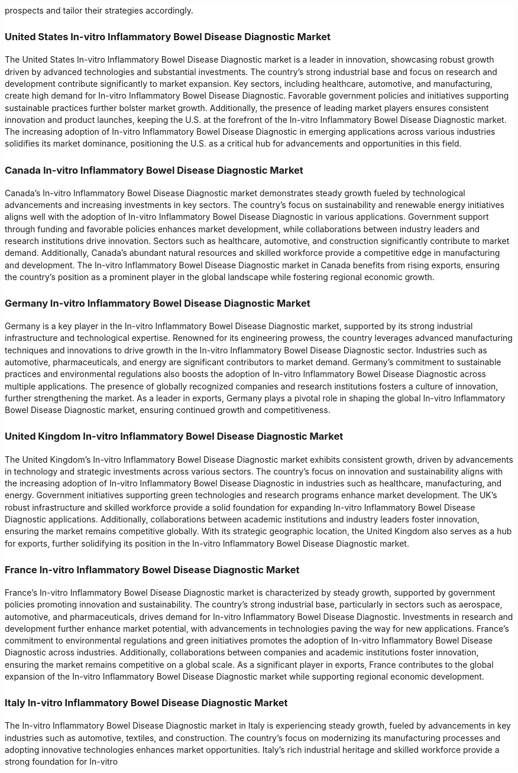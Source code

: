 prospects and tailor their strategies accordingly.</p><h3>United States In-vitro Inflammatory Bowel Disease Diagnostic Market</h3><p>The United States In-vitro Inflammatory Bowel Disease Diagnostic market is a leader in innovation, showcasing robust growth driven by advanced technologies and substantial investments. The country&rsquo;s strong industrial base and focus on research and development contribute significantly to market expansion. Key sectors, including healthcare, automotive, and manufacturing, create high demand for In-vitro Inflammatory Bowel Disease Diagnostic. Favorable government policies and initiatives supporting sustainable practices further bolster market growth. Additionally, the presence of leading market players ensures consistent innovation and product launches, keeping the U.S. at the forefront of the In-vitro Inflammatory Bowel Disease Diagnostic market. The increasing adoption of In-vitro Inflammatory Bowel Disease Diagnostic in emerging applications across various industries solidifies its market dominance, positioning the U.S. as a critical hub for advancements and opportunities in this field.</p><h3>Canada In-vitro Inflammatory Bowel Disease Diagnostic Market</h3><p>Canada&rsquo;s In-vitro Inflammatory Bowel Disease Diagnostic market demonstrates steady growth fueled by technological advancements and increasing investments in key sectors. The country&rsquo;s focus on sustainability and renewable energy initiatives aligns well with the adoption of In-vitro Inflammatory Bowel Disease Diagnostic in various applications. Government support through funding and favorable policies enhances market development, while collaborations between industry leaders and research institutions drive innovation. Sectors such as healthcare, automotive, and construction significantly contribute to market demand. Additionally, Canada&rsquo;s abundant natural resources and skilled workforce provide a competitive edge in manufacturing and development. The In-vitro Inflammatory Bowel Disease Diagnostic market in Canada benefits from rising exports, ensuring the country&rsquo;s position as a prominent player in the global landscape while fostering regional economic growth.</p><h3>Germany In-vitro Inflammatory Bowel Disease Diagnostic Market</h3><p>Germany is a key player in the In-vitro Inflammatory Bowel Disease Diagnostic market, supported by its strong industrial infrastructure and technological expertise. Renowned for its engineering prowess, the country leverages advanced manufacturing techniques and innovations to drive growth in the In-vitro Inflammatory Bowel Disease Diagnostic sector. Industries such as automotive, pharmaceuticals, and energy are significant contributors to market demand. Germany&rsquo;s commitment to sustainable practices and environmental regulations also boosts the adoption of In-vitro Inflammatory Bowel Disease Diagnostic across multiple applications. The presence of globally recognized companies and research institutions fosters a culture of innovation, further strengthening the market. As a leader in exports, Germany plays a pivotal role in shaping the global In-vitro Inflammatory Bowel Disease Diagnostic market, ensuring continued growth and competitiveness.</p><h3>United Kingdom In-vitro Inflammatory Bowel Disease Diagnostic Market</h3><p>The United Kingdom&rsquo;s In-vitro Inflammatory Bowel Disease Diagnostic market exhibits consistent growth, driven by advancements in technology and strategic investments across various sectors. The country&rsquo;s focus on innovation and sustainability aligns with the increasing adoption of In-vitro Inflammatory Bowel Disease Diagnostic in industries such as healthcare, manufacturing, and energy. Government initiatives supporting green technologies and research programs enhance market development. The UK&rsquo;s robust infrastructure and skilled workforce provide a solid foundation for expanding In-vitro Inflammatory Bowel Disease Diagnostic applications. Additionally, collaborations between academic institutions and industry leaders foster innovation, ensuring the market remains competitive globally. With its strategic geographic location, the United Kingdom also serves as a hub for exports, further solidifying its position in the In-vitro Inflammatory Bowel Disease Diagnostic market.</p><h3>France In-vitro Inflammatory Bowel Disease Diagnostic Market</h3><p>France&rsquo;s In-vitro Inflammatory Bowel Disease Diagnostic market is characterized by steady growth, supported by government policies promoting innovation and sustainability. The country&rsquo;s strong industrial base, particularly in sectors such as aerospace, automotive, and pharmaceuticals, drives demand for In-vitro Inflammatory Bowel Disease Diagnostic. Investments in research and development further enhance market potential, with advancements in technologies paving the way for new applications. France&rsquo;s commitment to environmental regulations and green initiatives promotes the adoption of In-vitro Inflammatory Bowel Disease Diagnostic across industries. Additionally, collaborations between companies and academic institutions foster innovation, ensuring the market remains competitive on a global scale. As a significant player in exports, France contributes to the global expansion of the In-vitro Inflammatory Bowel Disease Diagnostic market while supporting regional economic development.</p><h3>Italy In-vitro Inflammatory Bowel Disease Diagnostic Market</h3><p>The In-vitro Inflammatory Bowel Disease Diagnostic market in Italy is experiencing steady growth, fueled by advancements in key industries such as automotive, textiles, and construction. The country&rsquo;s focus on modernizing its manufacturing processes and adopting innovative technologies enhances market opportunities. Italy&rsquo;s rich industrial heritage and skilled workforce provide a strong foundation for In-vitro